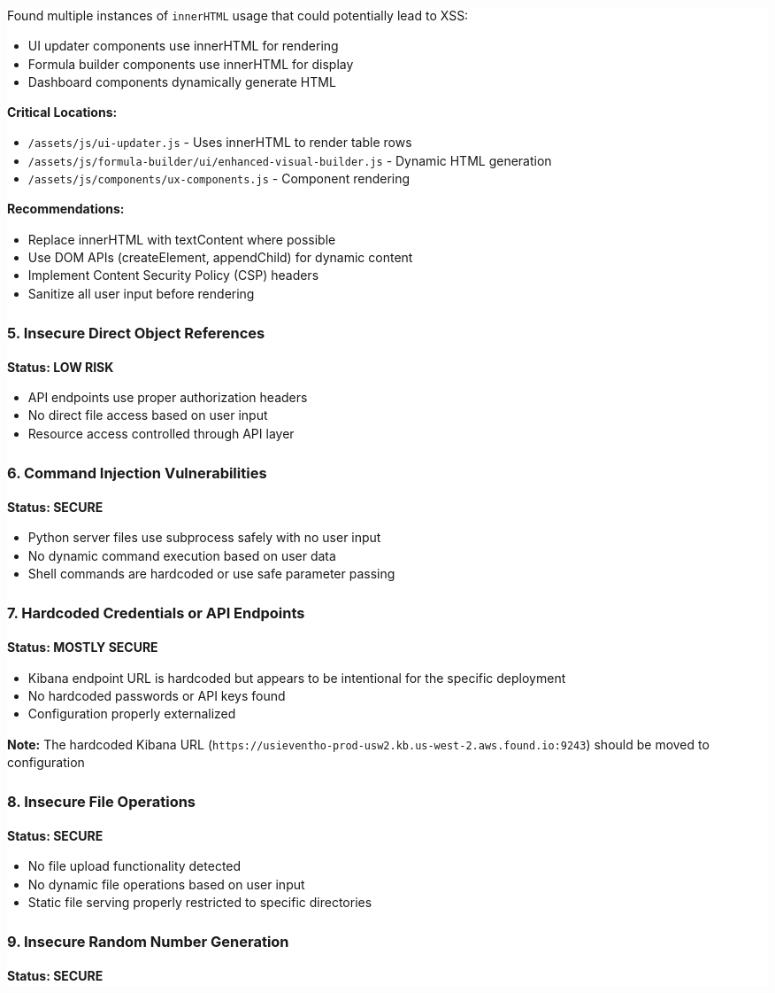 Found multiple instances of `innerHTML` usage that could potentially lead to XSS:

- UI updater components use innerHTML for rendering
- Formula builder components use innerHTML for display
- Dashboard components dynamically generate HTML

**Critical Locations:**
- `/assets/js/ui-updater.js` - Uses innerHTML to render table rows
- `/assets/js/formula-builder/ui/enhanced-visual-builder.js` - Dynamic HTML generation
- `/assets/js/components/ux-components.js` - Component rendering

**Recommendations:**
- Replace innerHTML with textContent where possible
- Use DOM APIs (createElement, appendChild) for dynamic content
- Implement Content Security Policy (CSP) headers
- Sanitize all user input before rendering

### 5. Insecure Direct Object References

**Status: LOW RISK**

- API endpoints use proper authorization headers
- No direct file access based on user input
- Resource access controlled through API layer

### 6. Command Injection Vulnerabilities

**Status: SECURE**

- Python server files use subprocess safely with no user input
- No dynamic command execution based on user data
- Shell commands are hardcoded or use safe parameter passing

### 7. Hardcoded Credentials or API Endpoints

**Status: MOSTLY SECURE**

- Kibana endpoint URL is hardcoded but appears to be intentional for the specific deployment
- No hardcoded passwords or API keys found
- Configuration properly externalized

**Note:** The hardcoded Kibana URL (`https://usieventho-prod-usw2.kb.us-west-2.aws.found.io:9243`) should be moved to configuration

### 8. Insecure File Operations

**Status: SECURE**

- No file upload functionality detected
- No dynamic file operations based on user input
- Static file serving properly restricted to specific directories

### 9. Insecure Random Number Generation

**Status: SECURE**
